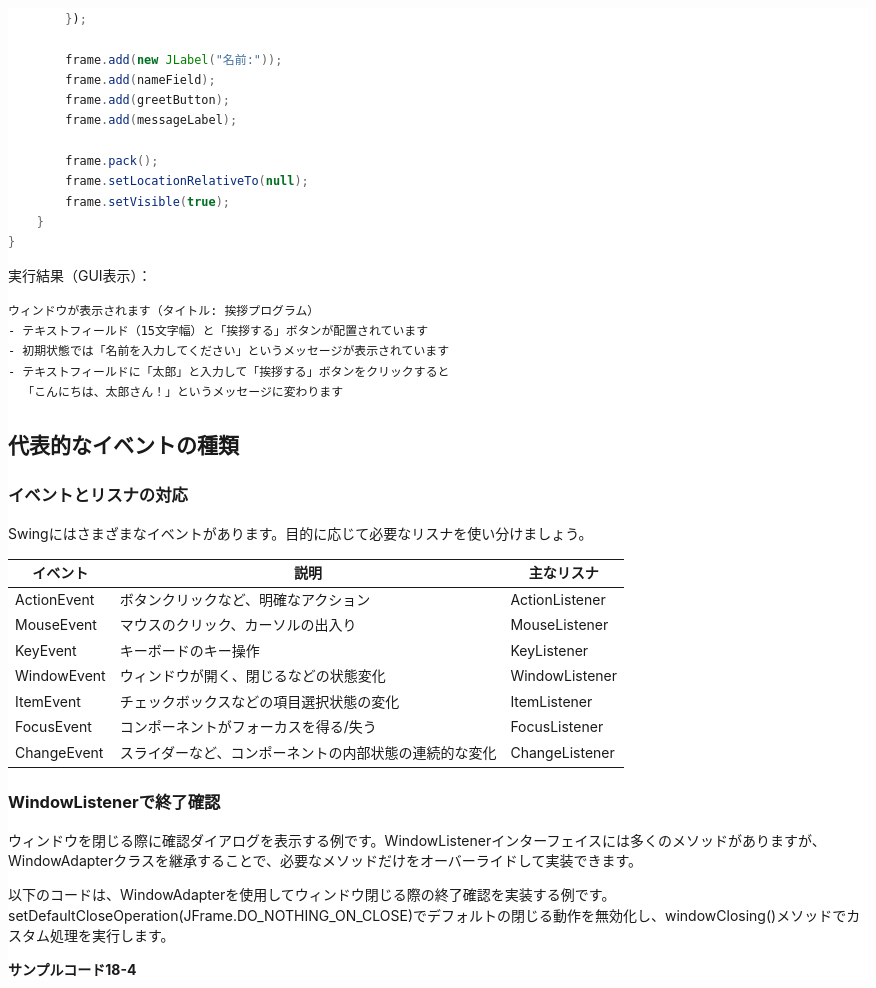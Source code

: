 ```java
        });

        frame.add(new JLabel("名前:"));
        frame.add(nameField);
        frame.add(greetButton);
        frame.add(messageLabel);
        
        frame.pack();
        frame.setLocationRelativeTo(null);
        frame.setVisible(true);
    }
}
```

実行結果（GUI表示）：
```
ウィンドウが表示されます（タイトル: 挨拶プログラム）
- テキストフィールド（15文字幅）と「挨拶する」ボタンが配置されています
- 初期状態では「名前を入力してください」というメッセージが表示されています
- テキストフィールドに「太郎」と入力して「挨拶する」ボタンをクリックすると
  「こんにちは、太郎さん！」というメッセージに変わります
```

## 代表的なイベントの種類

### イベントとリスナの対応

Swingにはさまざまなイベントがあります。目的に応じて必要なリスナを使い分けましょう。

| イベント | 説明 | 主なリスナ |
| --- | --- | --- |
| ActionEvent | ボタンクリックなど、明確なアクション | ActionListener |
| MouseEvent | マウスのクリック、カーソルの出入り | MouseListener |
| KeyEvent | キーボードのキー操作 | KeyListener |
| WindowEvent | ウィンドウが開く、閉じるなどの状態変化 | WindowListener |
| ItemEvent | チェックボックスなどの項目選択状態の変化 | ItemListener |
| FocusEvent | コンポーネントがフォーカスを得る/失う | FocusListener |
| ChangeEvent | スライダーなど、コンポーネントの内部状態の連続的な変化 | ChangeListener |

### WindowListenerで終了確認

ウィンドウを閉じる際に確認ダイアログを表示する例です。WindowListenerインターフェイスには多くのメソッドがありますが、WindowAdapterクラスを継承することで、必要なメソッドだけをオーバーライドして実装できます。

以下のコードは、WindowAdapterを使用してウィンドウ閉じる際の終了確認を実装する例です。setDefaultCloseOperation(JFrame.DO_NOTHING_ON_CLOSE)でデフォルトの閉じる動作を無効化し、windowClosing()メソッドでカスタム処理を実行します。

<span class="listing-number">**サンプルコード18-4**</span>

